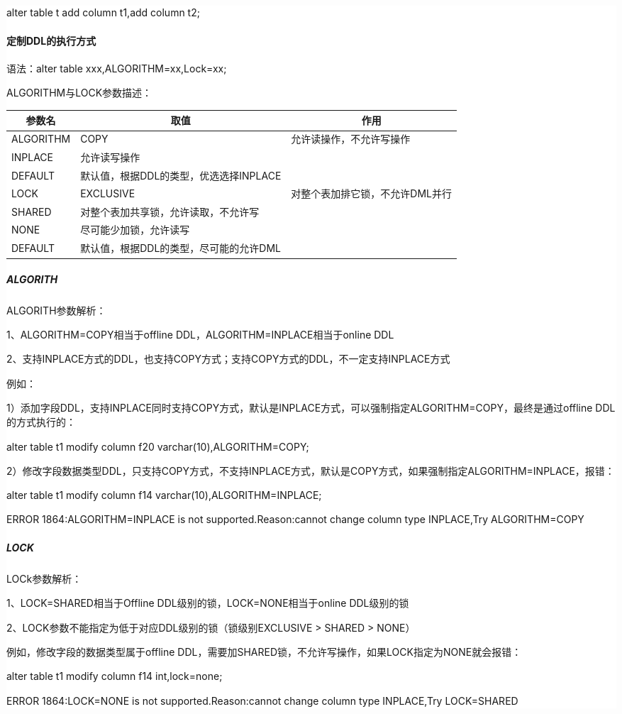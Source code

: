 alter table t add column t1,add column t2;

 

#### **定制DDL的执行方式**

语法：alter table xxx,ALGORITHM=xx,Lock=xx;

ALGORITHM与LOCK参数描述：

| 参数名    | 取值                                   | 作用                            |
| --------- | -------------------------------------- | ------------------------------- |
| ALGORITHM | COPY                                   | 允许读操作，不允许写操作        |
| INPLACE   | 允许读写操作                           |                                 |
| DEFAULT   | 默认值，根据DDL的类型，优选选择INPLACE |                                 |
| LOCK      | EXCLUSIVE                              | 对整个表加排它锁，不允许DML并行 |
| SHARED    | 对整个表加共享锁，允许读取，不允许写   |                                 |
| NONE      | 尽可能少加锁，允许读写                 |                                 |
| DEFAULT   | 默认值，根据DDL的类型，尽可能的允许DML |                                 |

##### ALGORITH

ALGORITH参数解析：

1、ALGORITHM=COPY相当于offline DDL，ALGORITHM=INPLACE相当于online DDL

2、支持INPLACE方式的DDL，也支持COPY方式；支持COPY方式的DDL，不一定支持INPLACE方式

例如：

1）添加字段DDL，支持INPLACE同时支持COPY方式，默认是INPLACE方式，可以强制指定ALGORITHM=COPY，最终是通过offline DDL的方式执行的：

alter table t1 modify column f20 varchar(10),ALGORITHM=COPY;

2）修改字段数据类型DDL，只支持COPY方式，不支持INPLACE方式，默认是COPY方式，如果强制指定ALGORITHM=INPLACE，报错：

alter table t1 modify column f14 varchar(10),ALGORITHM=INPLACE;

ERROR 1864:ALGORITHM=INPLACE is not supported.Reason:cannot change column type INPLACE,Try ALGORITHM=COPY

 

##### LOCK

LOCk参数解析：

1、LOCK=SHARED相当于Offline DDL级别的锁，LOCK=NONE相当于online DDL级别的锁

2、LOCK参数不能指定为低于对应DDL级别的锁（锁级别EXCLUSIVE > SHARED > NONE）

例如，修改字段的数据类型属于offline DDL，需要加SHARED锁，不允许写操作，如果LOCK指定为NONE就会报错：

alter table t1 modify column f14 int,lock=none;

ERROR 1864:LOCK=NONE is not supported.Reason:cannot change column type INPLACE,Try LOCK=SHARED
